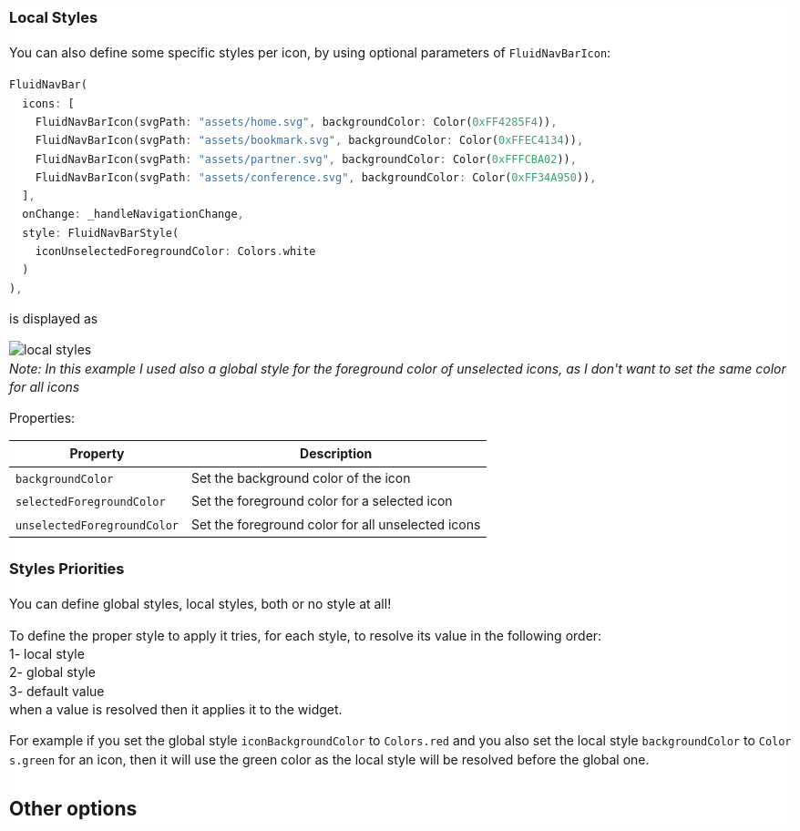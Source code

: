 ### Local Styles

You can also define some specific styles per icon, by using optional parameters of `FluidNavBarIcon`:

```dart
FluidNavBar(
  icons: [
    FluidNavBarIcon(svgPath: "assets/home.svg", backgroundColor: Color(0xFF4285F4)),
    FluidNavBarIcon(svgPath: "assets/bookmark.svg", backgroundColor: Color(0xFFEC4134)),
    FluidNavBarIcon(svgPath: "assets/partner.svg", backgroundColor: Color(0xFFFCBA02)),
    FluidNavBarIcon(svgPath: "assets/conference.svg", backgroundColor: Color(0xFF34A950)),
  ],
  onChange: _handleNavigationChange,
  style: FluidNavBarStyle(
    iconUnselectedForegroundColor: Colors.white
  )
),
```

is displayed as

![local styles](./doc/local-style.gif)  
_Note: In this example I used also a global style for the foreground color of unselected icons, as I don't want
to set the same color for all icons_

Properties:

| Property                    | Description                                       |
| --------------------------- | ------------------------------------------------- |
| `backgroundColor`           | Set the background color of the icon              |
| `selectedForegroundColor`   | Set the foreground color for a selected icon      |
| `unselectedForegroundColor` | Set the foreground color for all unselected icons |

### Styles Priorities

You can define global styles, local styles, both or no style at all!

To define the proper style to apply it tries, for each style, to resolve its value in the following order:  
 1- local style  
 2- global style  
 3- default value  
when a value is resolved then it applies it to the widget.

For example if you set the global style `iconBackgroundColor` to `Colors.red` and you also
set the local style `backgroundColor` to `Colors.green` for an icon, then it will use the green color
as the local style will be resolved before the global one.

## Other options
